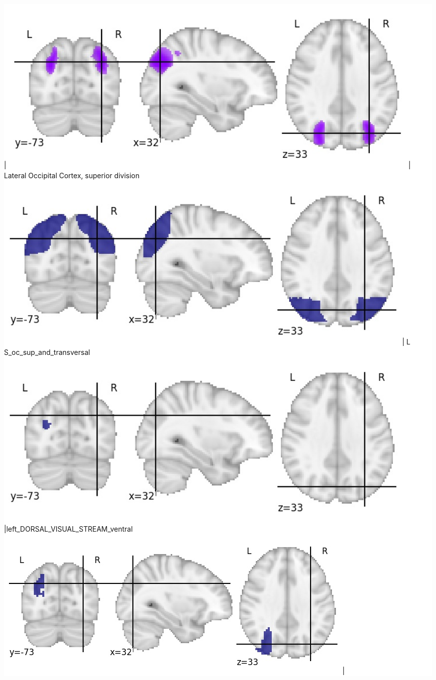 | <img src="64/modl/map_55.jpg" width="800"> | Lateral Occipital Cortex, superior division <img src="64/harvard_oxford/55.jpg" width="800">| L S_oc_sup_and_transversal <img src="64/destrieux/55.jpg" width="800"> |left_DORSAL_VISUAL_STREAM_ventral ![](64/mist/55_['left_DORSAL_VISUAL_STREAM_ventral'].jpg)|